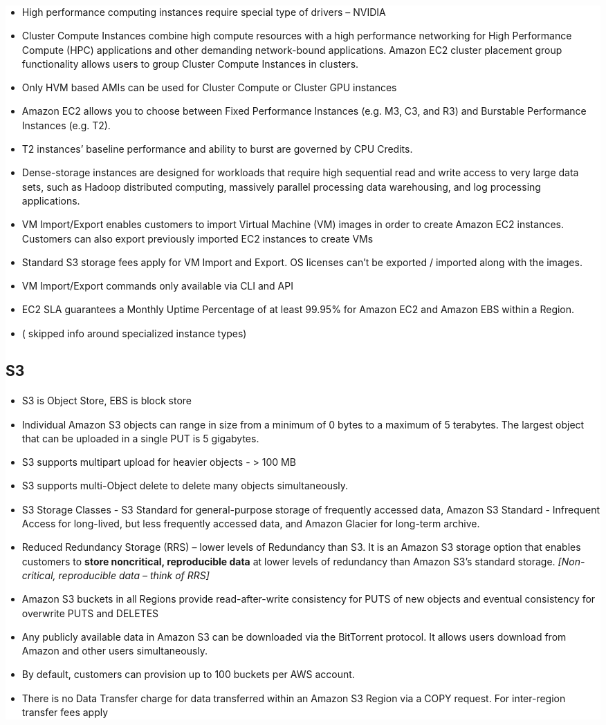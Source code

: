 * High performance computing instances require special type of drivers – NVIDIA 

* Cluster Compute Instances combine high compute resources with a high performance networking for High Performance Compute (HPC) applications and other demanding network-bound applications. Amazon EC2 cluster placement group functionality allows users to group Cluster Compute Instances in clusters.

* Only HVM based AMIs can be used for Cluster Compute or Cluster GPU instances

* Amazon EC2 allows you to choose between Fixed Performance Instances (e.g. M3, C3, and R3) and Burstable Performance Instances (e.g. T2). 

* T2 instances’ baseline performance and ability to burst are governed by CPU Credits. 

* Dense-storage instances are designed for workloads that require high sequential read and write access to very large data sets, such as Hadoop distributed computing, massively parallel processing data warehousing, and log processing applications. 

* VM Import/Export enables customers to import Virtual Machine (VM) images in order to create Amazon EC2 instances. Customers can also export previously imported EC2 instances to create VMs

* Standard S3 storage fees apply for VM Import and Export. OS licenses can’t be exported / imported along with the images. 

* VM Import/Export commands only available via CLI and API

* EC2 SLA guarantees a Monthly Uptime Percentage of at least 99.95% for Amazon EC2 and Amazon EBS within a Region.

* ( skipped info around specialized instance types)

## S3

* S3 is Object Store, EBS is block store

* Individual Amazon S3 objects can range in size from a minimum of 0 bytes to a maximum of 5 terabytes. The largest object that can be uploaded in a single PUT is 5 gigabytes.

* S3 supports multipart upload for heavier objects - > 100 MB

* S3 supports multi-Object delete to delete many objects simultaneously. 

* S3 Storage Classes - S3 Standard for general-purpose storage of frequently accessed data, Amazon S3 Standard - Infrequent Access for long-lived, but less frequently accessed data, and Amazon Glacier for long-term archive.

* Reduced Redundancy Storage (RRS) – lower levels of Redundancy than S3. It is an Amazon S3 storage option that enables customers to **store noncritical, reproducible data** at lower levels of redundancy than Amazon S3’s standard storage. *[Non-critical, reproducible data – think of RRS]*

* Amazon S3 buckets in all Regions provide read-after-write consistency for PUTS of new objects and eventual consistency for overwrite PUTS and DELETES

* Any publicly available data in Amazon S3 can be downloaded via the BitTorrent protocol. It allows users download from Amazon and other users simultaneously.

* By default, customers can provision up to 100 buckets per AWS account.

* There is no Data Transfer charge for data transferred within an Amazon S3 Region via a COPY request. For inter-region transfer fees apply
